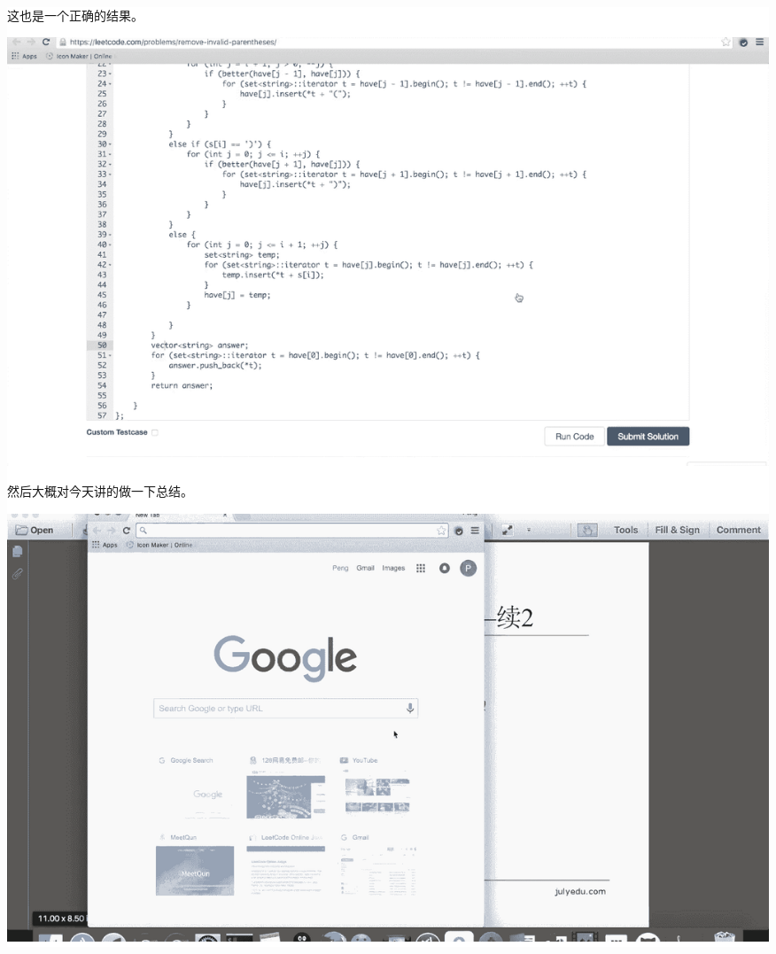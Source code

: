 这也是一个正确的结果。

![](img/242c136a0896d945752929bef92ba423_31.png)

然后大概对今天讲的做一下总结。

![](img/242c136a0896d945752929bef92ba423_33.png)

